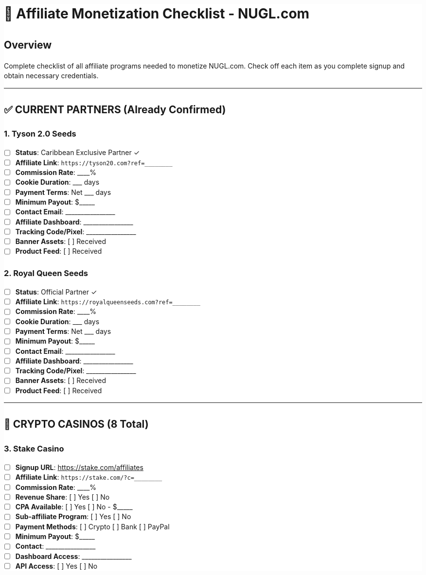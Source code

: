 # 🚀 Affiliate Monetization Checklist - NUGL.com

## Overview
Complete checklist of all affiliate programs needed to monetize NUGL.com. Check off each item as you complete signup and obtain necessary credentials.

---

## ✅ CURRENT PARTNERS (Already Confirmed)

### 1. Tyson 2.0 Seeds
- [ ] **Status**: Caribbean Exclusive Partner ✓
- [ ] **Affiliate Link**: `https://tyson20.com?ref=________`
- [ ] **Commission Rate**: ____%
- [ ] **Cookie Duration**: ___ days
- [ ] **Payment Terms**: Net ___ days
- [ ] **Minimum Payout**: $_____
- [ ] **Contact Email**: ________________
- [ ] **Affiliate Dashboard**: ________________
- [ ] **Tracking Code/Pixel**: ________________
- [ ] **Banner Assets**: [ ] Received
- [ ] **Product Feed**: [ ] Received

### 2. Royal Queen Seeds
- [ ] **Status**: Official Partner ✓
- [ ] **Affiliate Link**: `https://royalqueenseeds.com?ref=________`
- [ ] **Commission Rate**: ____%
- [ ] **Cookie Duration**: ___ days
- [ ] **Payment Terms**: Net ___ days
- [ ] **Minimum Payout**: $_____
- [ ] **Contact Email**: ________________
- [ ] **Affiliate Dashboard**: ________________
- [ ] **Tracking Code/Pixel**: ________________
- [ ] **Banner Assets**: [ ] Received
- [ ] **Product Feed**: [ ] Received

---

## 🎰 CRYPTO CASINOS (8 Total)

### 3. Stake Casino
- [ ] **Signup URL**: https://stake.com/affiliates
- [ ] **Affiliate Link**: `https://stake.com/?c=________`
- [ ] **Commission Rate**: ____%
- [ ] **Revenue Share**: [ ] Yes [ ] No
- [ ] **CPA Available**: [ ] Yes [ ] No - $_____
- [ ] **Sub-affiliate Program**: [ ] Yes [ ] No
- [ ] **Payment Methods**: [ ] Crypto [ ] Bank [ ] PayPal
- [ ] **Minimum Payout**: $_____
- [ ] **Contact**: ________________
- [ ] **Dashboard Access**: ________________
- [ ] **API Access**: [ ] Yes [ ] No
